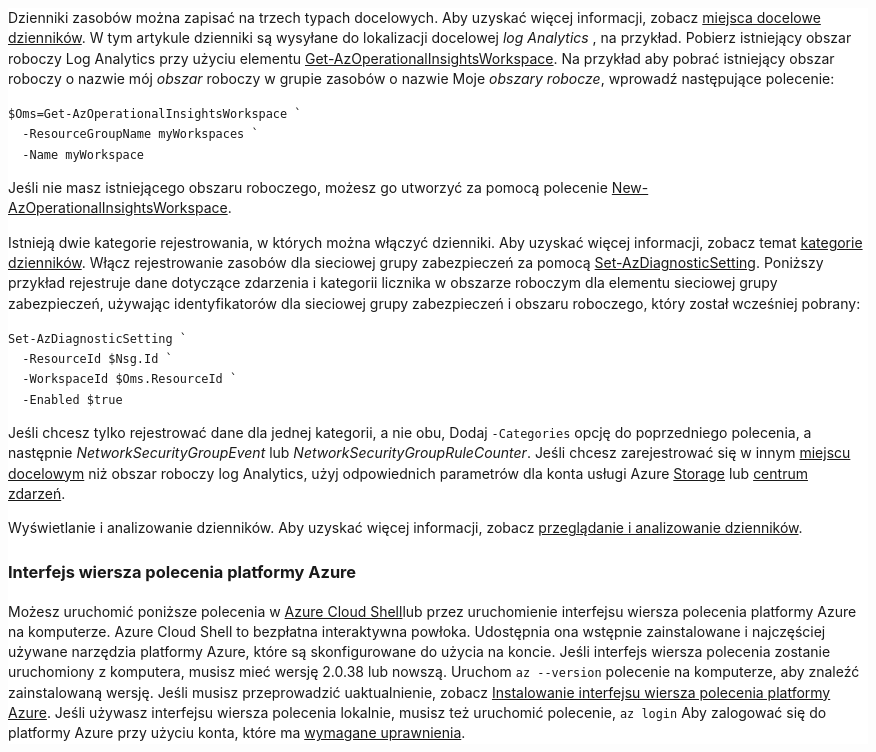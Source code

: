 Dzienniki zasobów można zapisać na trzech typach docelowych. Aby uzyskać więcej informacji, zobacz [miejsca docelowe dzienników](#log-destinations). W tym artykule dzienniki są wysyłane do lokalizacji docelowej *log Analytics* , na przykład. Pobierz istniejący obszar roboczy Log Analytics przy użyciu elementu [Get-AzOperationalInsightsWorkspace](/powershell/module/az.operationalinsights/get-azoperationalinsightsworkspace). Na przykład aby pobrać istniejący obszar roboczy o nazwie mój *obszar* roboczy w grupie zasobów o nazwie Moje *obszary robocze*, wprowadź następujące polecenie:

```azurepowershell-interactive
$Oms=Get-AzOperationalInsightsWorkspace `
  -ResourceGroupName myWorkspaces `
  -Name myWorkspace
```

Jeśli nie masz istniejącego obszaru roboczego, możesz go utworzyć za pomocą polecenie [New-AzOperationalInsightsWorkspace](/powershell/module/az.operationalinsights/new-azoperationalinsightsworkspace).

Istnieją dwie kategorie rejestrowania, w których można włączyć dzienniki. Aby uzyskać więcej informacji, zobacz temat [kategorie dzienników](#log-categories). Włącz rejestrowanie zasobów dla sieciowej grupy zabezpieczeń za pomocą [Set-AzDiagnosticSetting](/powershell/module/az.monitor/set-azdiagnosticsetting). Poniższy przykład rejestruje dane dotyczące zdarzenia i kategorii licznika w obszarze roboczym dla elementu sieciowej grupy zabezpieczeń, używając identyfikatorów dla sieciowej grupy zabezpieczeń i obszaru roboczego, który został wcześniej pobrany:

```azurepowershell-interactive
Set-AzDiagnosticSetting `
  -ResourceId $Nsg.Id `
  -WorkspaceId $Oms.ResourceId `
  -Enabled $true
```

Jeśli chcesz tylko rejestrować dane dla jednej kategorii, a nie obu, Dodaj `-Categories` opcję do poprzedniego polecenia, a następnie *NetworkSecurityGroupEvent* lub *NetworkSecurityGroupRuleCounter*. Jeśli chcesz zarejestrować się w innym [miejscu docelowym](#log-destinations) niż obszar roboczy log Analytics, użyj odpowiednich parametrów dla konta usługi Azure [Storage](../azure-monitor/essentials/resource-logs.md?toc=%2fazure%2fvirtual-network%2ftoc.json#send-to-azure-storage) lub [centrum zdarzeń](../azure-monitor/essentials/resource-logs.md?toc=%2fazure%2fvirtual-network%2ftoc.json#send-to-azure-event-hubs).

Wyświetlanie i analizowanie dzienników. Aby uzyskać więcej informacji, zobacz [przeglądanie i analizowanie dzienników](#view-and-analyze-logs).

### <a name="azure-cli"></a>Interfejs wiersza polecenia platformy Azure

Możesz uruchomić poniższe polecenia w [Azure Cloud Shell](https://shell.azure.com/bash)lub przez uruchomienie interfejsu wiersza polecenia platformy Azure na komputerze. Azure Cloud Shell to bezpłatna interaktywna powłoka. Udostępnia ona wstępnie zainstalowane i najczęściej używane narzędzia platformy Azure, które są skonfigurowane do użycia na koncie. Jeśli interfejs wiersza polecenia zostanie uruchomiony z komputera, musisz mieć wersję 2.0.38 lub nowszą. Uruchom `az --version` polecenie na komputerze, aby znaleźć zainstalowaną wersję. Jeśli musisz przeprowadzić uaktualnienie, zobacz [Instalowanie interfejsu wiersza polecenia platformy Azure](/cli/azure/install-azure-cli). Jeśli używasz interfejsu wiersza polecenia lokalnie, musisz też uruchomić polecenie, `az login` Aby zalogować się do platformy Azure przy użyciu konta, które ma [wymagane uprawnienia](virtual-network-network-interface.md#permissions).
